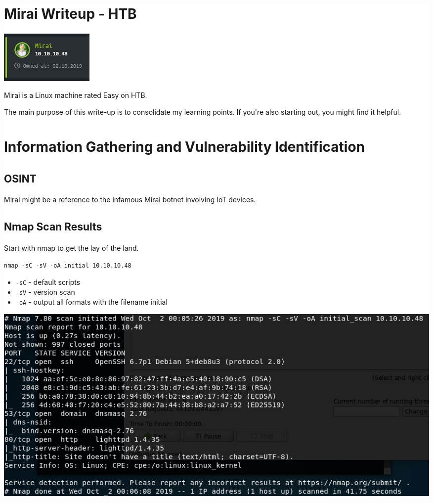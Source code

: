 # Mirai Writeup - HTB

![mirai badge](images/mirai/miraibadge.jpg)

Mirai is a Linux machine rated Easy on HTB.

The main purpose of this write-up is to consolidate my learning points. If you're also starting out, you might find it helpful.

# Information Gathering and Vulnerability Identification

## OSINT

Mirai might be a reference to the infamous [Mirai botnet]((https://www.csoonline.com/article/3258748/the-mirai-botnet-explained-how-teen-scammers-and-cctv-cameras-almost-brought-down-the-internet.html)) involving IoT devices.

## Nmap Scan Results

Start with nmap to get the lay of the land.

`nmap -sC -sV -oA initial 10.10.10.48`

* `-sC` - default scripts
* `-sV` - version scan
* `-oA` - output all formats with the filename initial

![mirai nmap scan](images/mirai/mirainmap.jpg)
